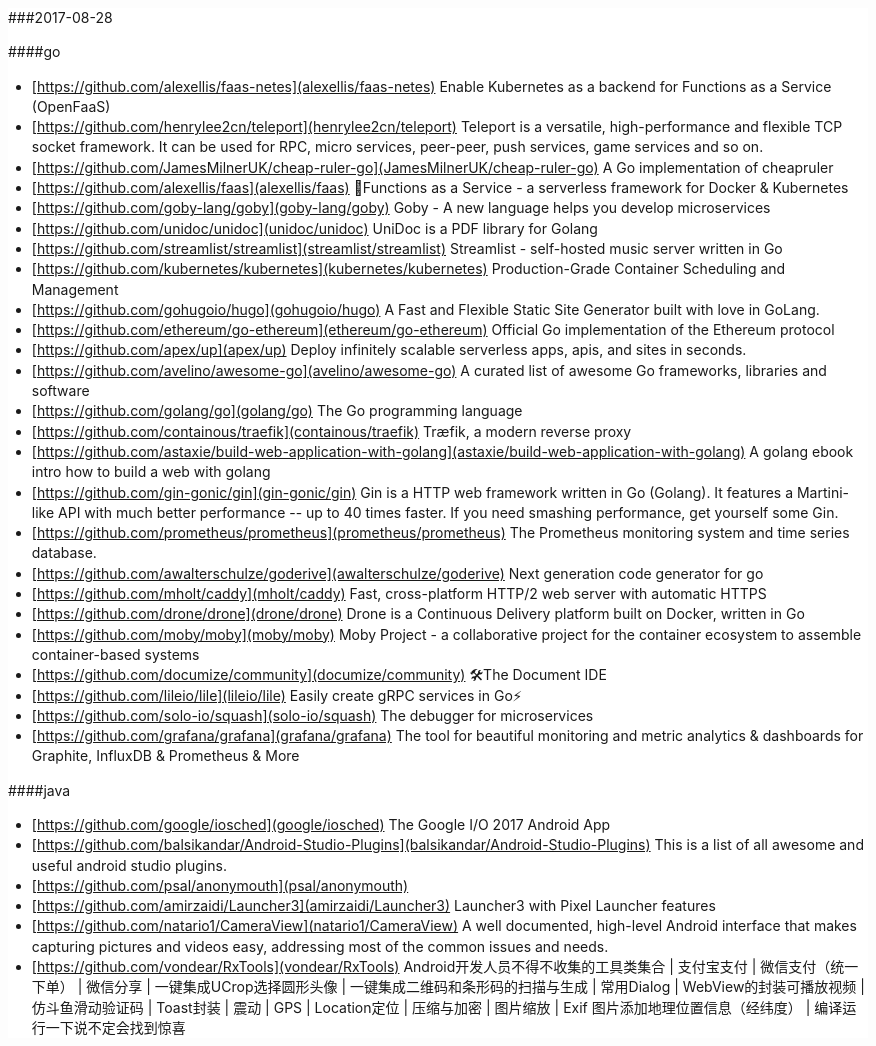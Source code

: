 ###2017-08-28

####go
* [https://github.com/alexellis/faas-netes](alexellis/faas-netes) Enable Kubernetes as a backend for Functions as a Service (OpenFaaS)
* [https://github.com/henrylee2cn/teleport](henrylee2cn/teleport) Teleport is a versatile, high-performance and flexible TCP socket framework. It can be used for RPC, micro services, peer-peer, push services, game services and so on.
* [https://github.com/JamesMilnerUK/cheap-ruler-go](JamesMilnerUK/cheap-ruler-go) A Go implementation of cheapruler
* [https://github.com/alexellis/faas](alexellis/faas) 🐳Functions as a Service - a serverless framework for Docker &amp; Kubernetes
* [https://github.com/goby-lang/goby](goby-lang/goby) Goby - A new language helps you develop microservices
* [https://github.com/unidoc/unidoc](unidoc/unidoc) UniDoc is a PDF library for Golang
* [https://github.com/streamlist/streamlist](streamlist/streamlist) Streamlist - self-hosted music server written in Go
* [https://github.com/kubernetes/kubernetes](kubernetes/kubernetes) Production-Grade Container Scheduling and Management
* [https://github.com/gohugoio/hugo](gohugoio/hugo) A Fast and Flexible Static Site Generator built with love in GoLang.
* [https://github.com/ethereum/go-ethereum](ethereum/go-ethereum) Official Go implementation of the Ethereum protocol
* [https://github.com/apex/up](apex/up) Deploy infinitely scalable serverless apps, apis, and sites in seconds.
* [https://github.com/avelino/awesome-go](avelino/awesome-go) A curated list of awesome Go frameworks, libraries and software
* [https://github.com/golang/go](golang/go) The Go programming language
* [https://github.com/containous/traefik](containous/traefik) Træfik, a modern reverse proxy
* [https://github.com/astaxie/build-web-application-with-golang](astaxie/build-web-application-with-golang) A golang ebook intro how to build a web with golang
* [https://github.com/gin-gonic/gin](gin-gonic/gin) Gin is a HTTP web framework written in Go (Golang). It features a Martini-like API with much better performance -- up to 40 times faster. If you need smashing performance, get yourself some Gin.
* [https://github.com/prometheus/prometheus](prometheus/prometheus) The Prometheus monitoring system and time series database.
* [https://github.com/awalterschulze/goderive](awalterschulze/goderive) Next generation code generator for go
* [https://github.com/mholt/caddy](mholt/caddy) Fast, cross-platform HTTP/2 web server with automatic HTTPS
* [https://github.com/drone/drone](drone/drone) Drone is a Continuous Delivery platform built on Docker, written in Go
* [https://github.com/moby/moby](moby/moby) Moby Project - a collaborative project for the container ecosystem to assemble container-based systems
* [https://github.com/documize/community](documize/community) 🛠The Document IDE
* [https://github.com/lileio/lile](lileio/lile) Easily create gRPC services in Go⚡️
* [https://github.com/solo-io/squash](solo-io/squash) The debugger for microservices
* [https://github.com/grafana/grafana](grafana/grafana) The tool for beautiful monitoring and metric analytics &amp; dashboards for Graphite, InfluxDB &amp; Prometheus &amp; More

####java
* [https://github.com/google/iosched](google/iosched) The Google I/O 2017 Android App
* [https://github.com/balsikandar/Android-Studio-Plugins](balsikandar/Android-Studio-Plugins) This is a list of all awesome and useful android studio plugins.
* [https://github.com/psal/anonymouth](psal/anonymouth)
* [https://github.com/amirzaidi/Launcher3](amirzaidi/Launcher3) Launcher3 with Pixel Launcher features
* [https://github.com/natario1/CameraView](natario1/CameraView) A well documented, high-level Android interface that makes capturing pictures and videos easy, addressing most of the common issues and needs.
* [https://github.com/vondear/RxTools](vondear/RxTools) Android开发人员不得不收集的工具类集合 | 支付宝支付 | 微信支付（统一下单） | 微信分享 | 一键集成UCrop选择圆形头像 | 一键集成二维码和条形码的扫描与生成 | 常用Dialog | WebView的封装可播放视频 | 仿斗鱼滑动验证码 | Toast封装 | 震动 | GPS | Location定位 | 压缩与加密 | 图片缩放 | Exif 图片添加地理位置信息（经纬度） | 编译运行一下说不定会找到惊喜
